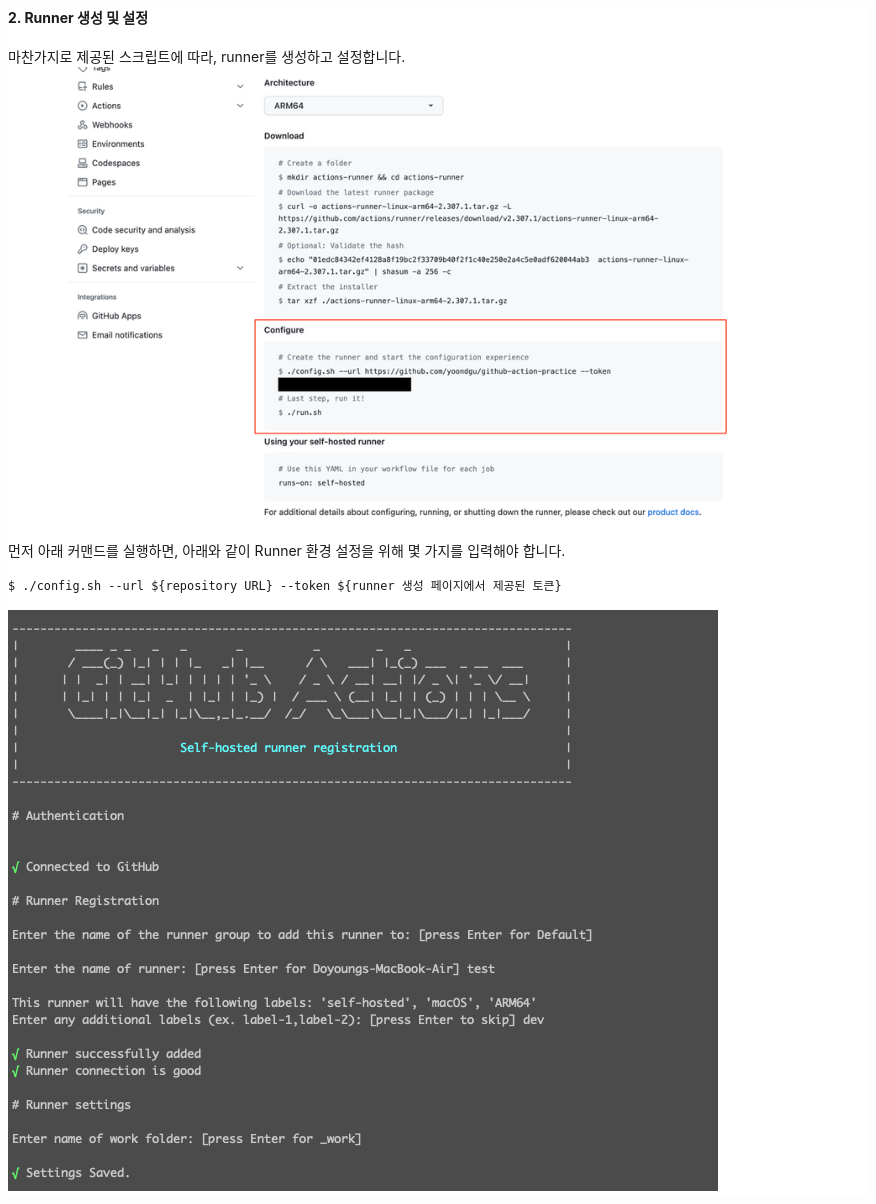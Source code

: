 #### 2. Runner 생성 및 설정
마찬가지로 제공된 스크립트에 따라, runner를 생성하고 설정합니다.  
![configure-runner.png](.index_image/configure-runner.png)
먼저 아래 커맨드를 실행하면, 아래와 같이 Runner 환경 설정을 위해 몇 가지를 입력해야 합니다.  
```shell
$ ./config.sh --url ${repository URL} --token ${runner 생성 페이지에서 제공된 토큰}
```
![runner-registration.png](.index_image/runner-registration.png)
